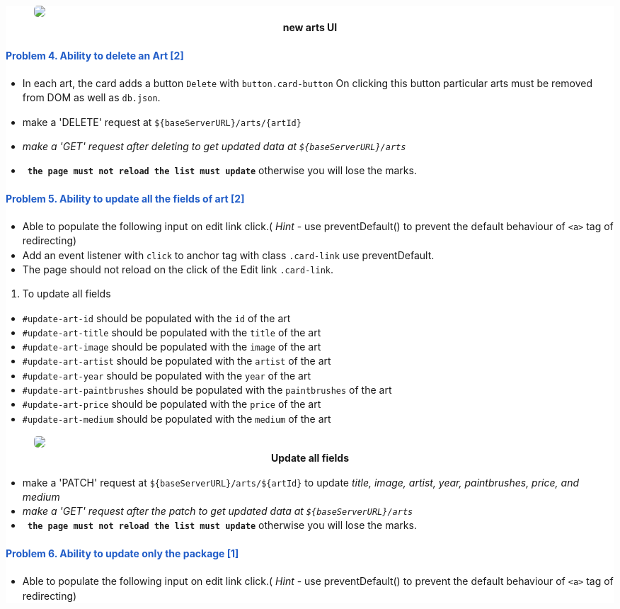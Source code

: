

<figure>
<img src="https://i.imgur.com/ChJ7OgO.png"  style=" border-radius: 5px;" width="100%"/>
<figcaption align = "center"><b>new arts UI
</b></figcaption>
</figure>

<h4 style="color:#215dc8">
Problem 4. Ability to delete an Art [2]
</h4>

- In each art, the card adds a button `Delete` with `button.card-button` On clicking this button particular arts must be removed from DOM as well as `db.json`.

- make a 'DELETE' request at ```${baseServerURL}/arts/{artId}```
- *make a 'GET' request after deleting to get updated data at ```${baseServerURL}/arts```*
- **` the page must not reload the list must update`**  otherwise you will lose the marks.

<h4 style="color:#215dc8">
Problem 5. Ability to update all the fields of art [2]
</h4>

- Able to populate the following input on edit link click.( *Hint* - use preventDefault() to prevent the default behaviour of `<a>` tag of redirecting)
- Add an event listener with ```click``` to anchor tag with class `.card-link` use preventDefault.
- The page should not reload on the click of the Edit link `.card-link`.

1. To update all fields 

- `#update-art-id`  should be populated with the `id` of the art
- `#update-art-title` should be populated with the `title` of the art
- `#update-art-image` should be populated with the `image` of the art
- `#update-art-artist` should be populated with the `artist` of the art
- `#update-art-year` should be populated with the `year` of the art
- `#update-art-paintbrushes` should be populated with the `paintbrushes` of the art
- `#update-art-price` should be populated with the `price` of the art
- `#update-art-medium` should be populated with the `medium` of the art

<figure>
<img src="https://i.imgur.com/CK2MjWR.png"  style=" border-radius: 5px;" width="100%"/>
<figcaption align = "center"><b>Update all fields</b></figcaption>
</figure>

- make a 'PATCH' request at ```${baseServerURL}/arts/${artId}``` to update *title, image, artist, year, paintbrushes, price, and medium*
- *make a 'GET' request after the patch to get updated data at ```${baseServerURL}/arts```*
- **` the page must not reload the list must update`**  otherwise you will lose the marks.

<h4 style="color:#215dc8">
Problem 6. Ability to update only the package [1]
</h4>

- Able to populate the following input on edit link click.( *Hint* - use preventDefault() to prevent the default behaviour of `<a>` tag of redirecting)
